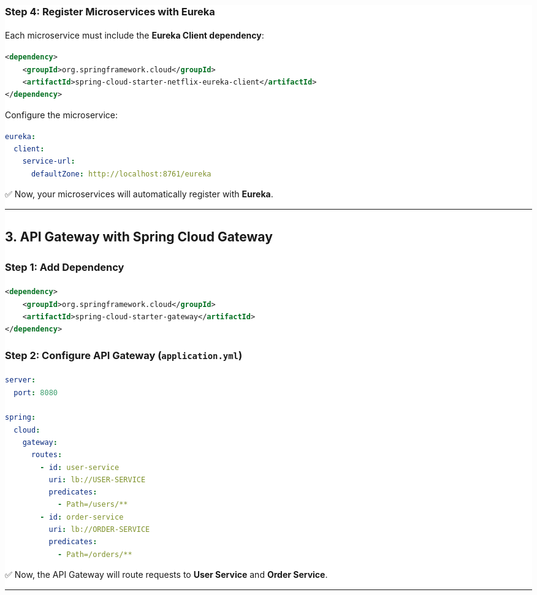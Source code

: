 ### **Step 4: Register Microservices with Eureka**
Each microservice must include the **Eureka Client dependency**:
```xml
<dependency>
    <groupId>org.springframework.cloud</groupId>
    <artifactId>spring-cloud-starter-netflix-eureka-client</artifactId>
</dependency>
```

Configure the microservice:
```yaml
eureka:
  client:
    service-url:
      defaultZone: http://localhost:8761/eureka
```

✅ Now, your microservices will automatically register with **Eureka**.  

---

## **3. API Gateway with Spring Cloud Gateway**  

### **Step 1: Add Dependency**
```xml
<dependency>
    <groupId>org.springframework.cloud</groupId>
    <artifactId>spring-cloud-starter-gateway</artifactId>
</dependency>
```

### **Step 2: Configure API Gateway (`application.yml`)**
```yaml
server:
  port: 8080

spring:
  cloud:
    gateway:
      routes:
        - id: user-service
          uri: lb://USER-SERVICE
          predicates:
            - Path=/users/**
        - id: order-service
          uri: lb://ORDER-SERVICE
          predicates:
            - Path=/orders/**
```
✅ Now, the API Gateway will route requests to **User Service** and **Order Service**.

---

